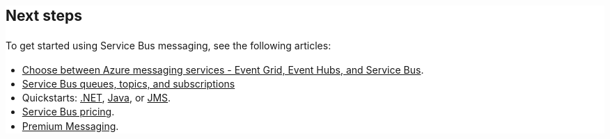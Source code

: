## Next steps

To get started using Service Bus messaging, see the following articles:

- [Choose between Azure messaging services - Event Grid, Event Hubs, and Service Bus](../event-grid/compare-messaging-services.md?toc=%2fazure%2fservice-bus-messaging%2ftoc.json&bc=%2fazure%2fservice-bus-messaging%2fbreadcrumb%2ftoc.json).
- [Service Bus queues, topics, and subscriptions](service-bus-queues-topics-subscriptions.md)
- Quickstarts: [.NET](service-bus-dotnet-get-started-with-queues.md), [Java](service-bus-java-how-to-use-queues.md), or [JMS](service-bus-java-how-to-use-jms-api-amqp.md).
- [Service Bus pricing](https://azure.microsoft.com/pricing/details/service-bus/). 
- [Premium Messaging](service-bus-premium-messaging.md).
